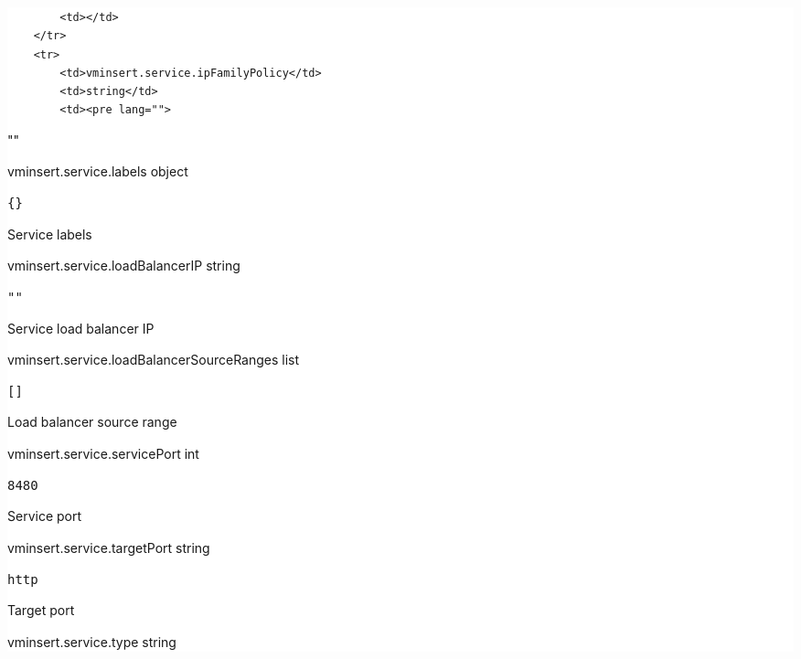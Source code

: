 			<td></td>
		</tr>
		<tr>
			<td>vminsert.service.ipFamilyPolicy</td>
			<td>string</td>
			<td><pre lang="">
""
</pre>
</td>
			<td></td>
		</tr>
		<tr>
			<td>vminsert.service.labels</td>
			<td>object</td>
			<td><pre lang="plaintext">
{}
</pre>
</td>
			<td><p>Service labels</p>
</td>
		</tr>
		<tr>
			<td>vminsert.service.loadBalancerIP</td>
			<td>string</td>
			<td><pre lang="">
""
</pre>
</td>
			<td><p>Service load balancer IP</p>
</td>
		</tr>
		<tr>
			<td>vminsert.service.loadBalancerSourceRanges</td>
			<td>list</td>
			<td><pre lang="plaintext">
[]
</pre>
</td>
			<td><p>Load balancer source range</p>
</td>
		</tr>
		<tr>
			<td>vminsert.service.servicePort</td>
			<td>int</td>
			<td><pre lang="">
8480
</pre>
</td>
			<td><p>Service port</p>
</td>
		</tr>
		<tr>
			<td>vminsert.service.targetPort</td>
			<td>string</td>
			<td><pre lang="">
http
</pre>
</td>
			<td><p>Target port</p>
</td>
		</tr>
		<tr>
			<td>vminsert.service.type</td>
			<td>string</td>